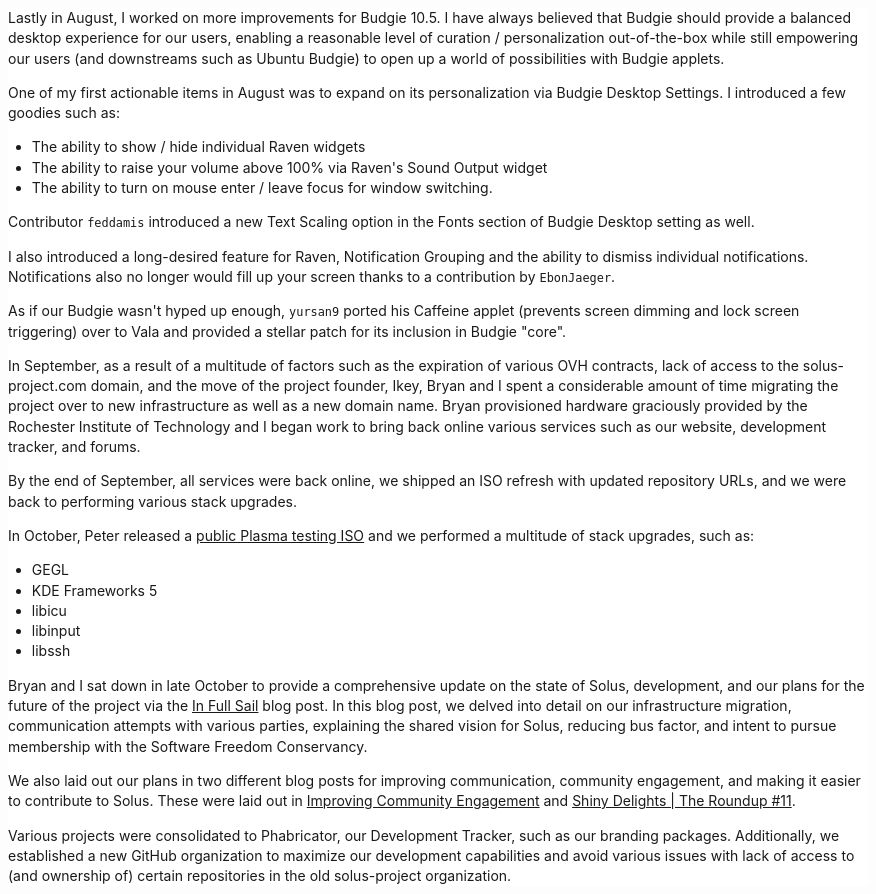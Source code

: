 Lastly in August, I worked on more improvements for Budgie 10.5. I have always believed that Budgie should provide a balanced desktop experience for our users, enabling a reasonable level of curation / personalization out-of-the-box while still empowering our users (and downstreams such as Ubuntu Budgie) to open up a world of possibilities with Budgie applets.

One of my first actionable items in August was to expand on its personalization via Budgie Desktop Settings. I introduced a few goodies such as:

- The ability to show / hide individual Raven widgets
- The ability to raise your volume above 100% via Raven's Sound Output widget
- The ability to turn on mouse enter / leave focus for window switching.

Contributor `feddamis` introduced a new Text Scaling option in the Fonts section of Budgie Desktop setting as well.

I also introduced a long-desired feature for Raven, Notification Grouping and the ability to dismiss individual notifications. Notifications also no longer would fill up your screen thanks to a contribution by `EbonJaeger`.

As if our Budgie wasn't hyped up enough, `yursan9` ported his Caffeine applet (prevents screen dimming and lock screen triggering) over to Vala and provided a stellar patch for its inclusion in Budgie "core".

In September, as a result of a multitude of factors such as the expiration of various OVH contracts, lack of access to the solus-project.com domain, and the move of the project founder, Ikey, Bryan and I spent a considerable amount of time migrating the project over to new infrastructure as well as a new domain name. Bryan provisioned hardware graciously provided by the Rochester Institute of Technology and I began work to bring back online various services such as our website, development tracker, and forums.

By the end of September, all services were back online, we shipped an ISO refresh with updated repository URLs, and we were back to performing various stack upgrades.

In October, Peter released a [public Plasma testing ISO](/2018/10/24/shiny-delights) and we performed a multitude of stack upgrades, such as:

- GEGL
- KDE Frameworks 5
- libicu
- libinput
- libssh

Bryan and I sat down in late October to provide a comprehensive update on the state of Solus, development, and our plans for the future of the project via the [In Full Sail](/2018/10/27/in-full-sail) blog post. In this blog post, we delved into detail on our infrastructure migration, communication attempts with various parties, explaining the shared vision for Solus, reducing bus factor, and intent to pursue membership with the Software Freedom Conservancy.

We also laid out our plans in two different blog posts for improving communication, community engagement, and making it easier to contribute to Solus. These were laid out in [Improving Community Engagement](/2018/10/11/improving-community-engagement) and [Shiny Delights | The Roundup #11](/2018/10/24/shiny-delights).

Various projects were consolidated to Phabricator, our Development Tracker, such as our branding packages. Additionally, we established a new GitHub organization to maximize our development capabilities and avoid various issues with lack of access to (and ownership of) certain repositories in the old solus-project organization.
